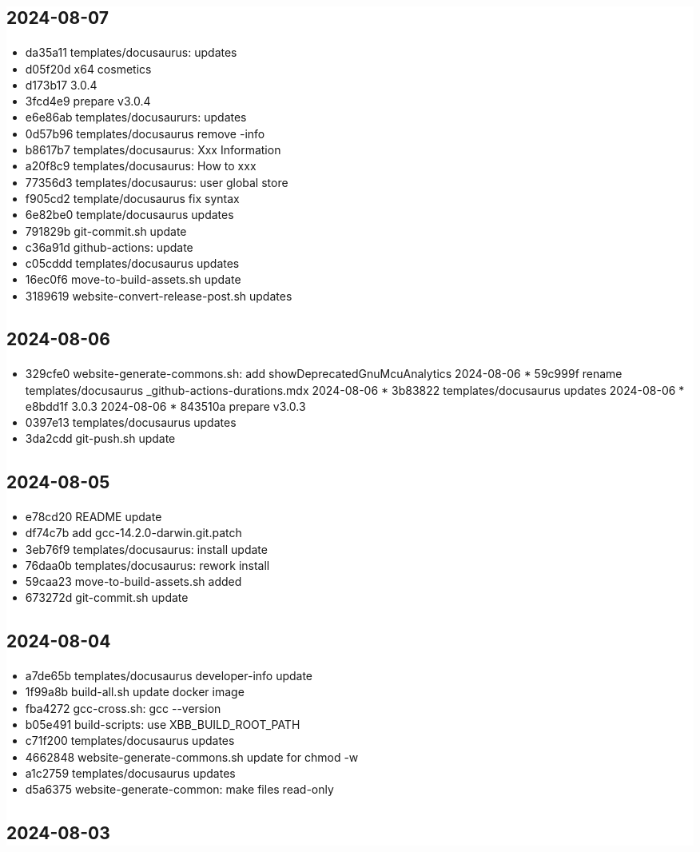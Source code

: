 ## 2024-08-07

* da35a11 templates/docusaurus: updates
* d05f20d x64 cosmetics
* d173b17 3.0.4
* 3fcd4e9 prepare v3.0.4
* e6e86ab templates/docusaururs: updates
* 0d57b96 templates/docusaurus remove -info
* b8617b7 templates/docusaurus: Xxx Information
* a20f8c9 templates/docusaurus: How to xxx
* 77356d3 templates/docusaurus: user global store
* f905cd2 template/docusaurus fix syntax
* 6e82be0 template/docusaurus updates
* 791829b git-commit.sh update
* c36a91d github-actions: update
* c05cddd templates/docusaurus updates
* 16ec0f6 move-to-build-assets.sh update
* 3189619 website-convert-release-post.sh updates

## 2024-08-06

* 329cfe0 website-generate-commons.sh: add showDeprecatedGnuMcuAnalytics
2024-08-06 * 59c999f rename templates/docusaurus _github-actions-durations.mdx
2024-08-06 * 3b83822 templates/docusaurus updates
2024-08-06 * e8bdd1f 3.0.3
2024-08-06 * 843510a prepare v3.0.3
* 0397e13 templates/docusaurus updates
* 3da2cdd git-push.sh update

## 2024-08-05

* e78cd20 README update
* df74c7b add gcc-14.2.0-darwin.git.patch
* 3eb76f9 templates/docusaurus: install update
* 76daa0b templates/docusaurus: rework install
* 59caa23 move-to-build-assets.sh added
* 673272d git-commit.sh update

## 2024-08-04

* a7de65b templates/docusaurus developer-info update
* 1f99a8b build-all.sh update docker image
* fba4272 gcc-cross.sh: gcc --version
* b05e491 build-scripts: use XBB_BUILD_ROOT_PATH
* c71f200 templates/docusaurus updates
* 4662848 website-generate-commons.sh update for chmod -w
* a1c2759 templates/docusaurus updates
* d5a6375 website-generate-common: make files read-only

## 2024-08-03
